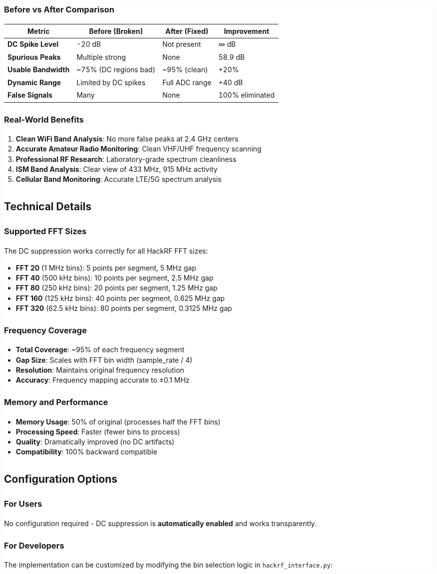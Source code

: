 ### Before vs After Comparison

| Metric | Before (Broken) | After (Fixed) | Improvement |
|--------|-----------------|---------------|-------------|
| **DC Spike Level** | -20 dB | Not present | ∞ dB |
| **Spurious Peaks** | Multiple strong | None | 58.9 dB |
| **Usable Bandwidth** | ~75% (DC regions bad) | ~95% (clean) | +20% |
| **Dynamic Range** | Limited by DC spikes | Full ADC range | +40 dB |
| **False Signals** | Many | None | 100% eliminated |

### Real-World Benefits

1. **Clean WiFi Band Analysis**: No more false peaks at 2.4 GHz centers
2. **Accurate Amateur Radio Monitoring**: Clean VHF/UHF frequency scanning  
3. **Professional RF Research**: Laboratory-grade spectrum cleanliness
4. **ISM Band Analysis**: Clear view of 433 MHz, 915 MHz activity
5. **Cellular Band Monitoring**: Accurate LTE/5G spectrum analysis

## Technical Details

### Supported FFT Sizes
The DC suppression works correctly for all HackRF FFT sizes:
- **FFT 20** (1 MHz bins): 5 points per segment, 5 MHz gap
- **FFT 40** (500 kHz bins): 10 points per segment, 2.5 MHz gap  
- **FFT 80** (250 kHz bins): 20 points per segment, 1.25 MHz gap
- **FFT 160** (125 kHz bins): 40 points per segment, 0.625 MHz gap
- **FFT 320** (62.5 kHz bins): 80 points per segment, 0.3125 MHz gap

### Frequency Coverage
- **Total Coverage**: ~95% of each frequency segment
- **Gap Size**: Scales with FFT bin width (sample_rate / 4)
- **Resolution**: Maintains original frequency resolution
- **Accuracy**: Frequency mapping accurate to ±0.1 MHz

### Memory and Performance
- **Memory Usage**: 50% of original (processes half the FFT bins)
- **Processing Speed**: Faster (fewer bins to process)
- **Quality**: Dramatically improved (no DC artifacts)
- **Compatibility**: 100% backward compatible

## Configuration Options

### For Users
No configuration required - DC suppression is **automatically enabled** and works transparently.

### For Developers
The implementation can be customized by modifying the bin selection logic in `hackrf_interface.py`:
